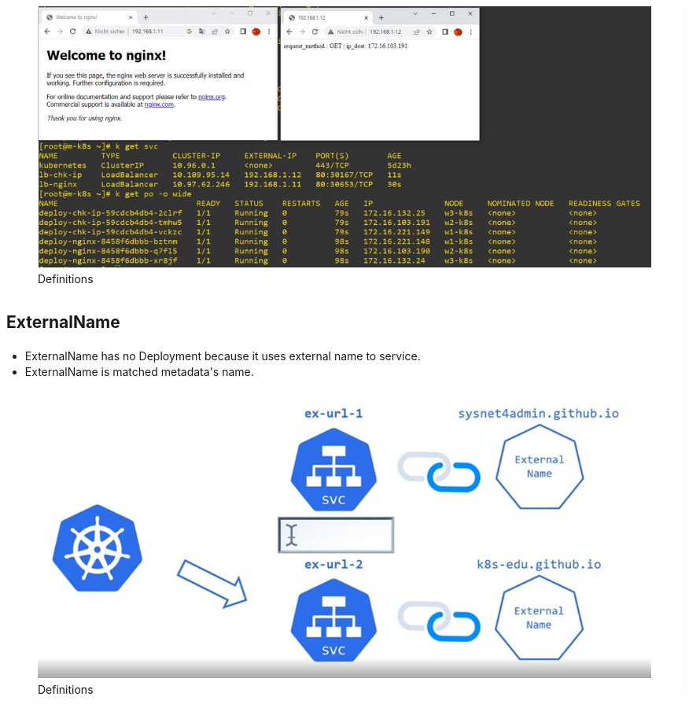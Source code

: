 <figure>
  <a href="/assets/img/posts/kubernetes_advanced/49.jpg"><img src="/assets/img/posts/kubernetes_advanced/49.jpg"></a>
  <figcaption>Definitions</figcaption>
</figure>

## ExternalName
- ExternalName has no Deployment because it uses external name to service.
- ExternalName is matched metadata's name.

<figure>
  <a href="/assets/img/posts/kubernetes_advanced/50.jpg"><img src="/assets/img/posts/kubernetes_advanced/50.jpg"></a>
  <figcaption>Definitions</figcaption>
</figure>
